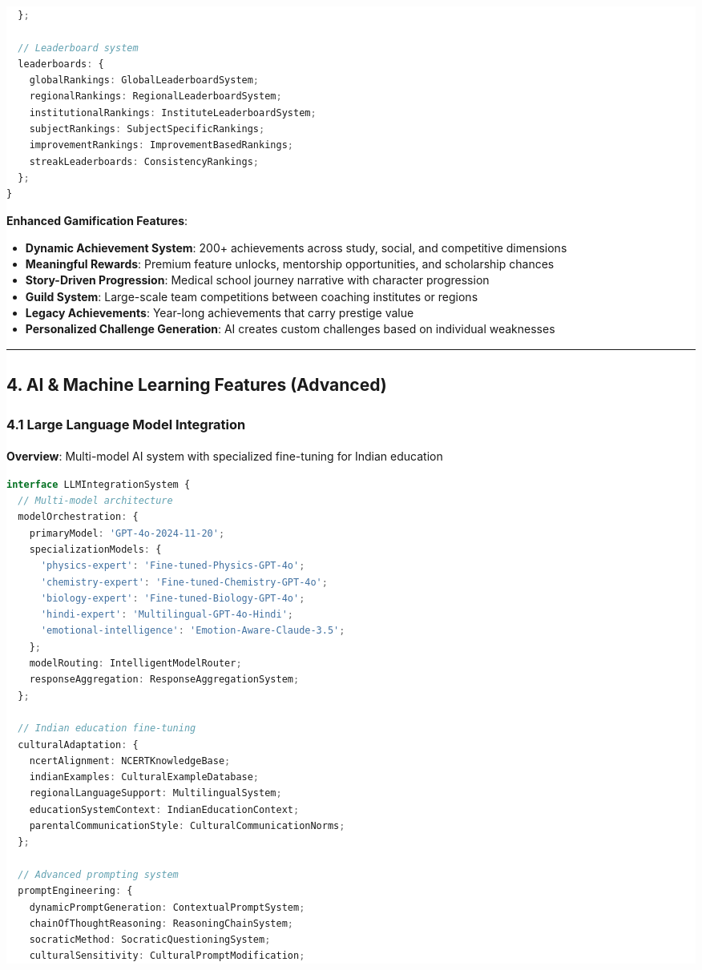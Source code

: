 ```typescript
  };
  
  // Leaderboard system
  leaderboards: {
    globalRankings: GlobalLeaderboardSystem;
    regionalRankings: RegionalLeaderboardSystem;
    institutionalRankings: InstituteLeaderboardSystem;
    subjectRankings: SubjectSpecificRankings;
    improvementRankings: ImprovementBasedRankings;
    streakLeaderboards: ConsistencyRankings;
  };
}
```

**Enhanced Gamification Features**:
- **Dynamic Achievement System**: 200+ achievements across study, social, and competitive dimensions
- **Meaningful Rewards**: Premium feature unlocks, mentorship opportunities, and scholarship chances
- **Story-Driven Progression**: Medical school journey narrative with character progression
- **Guild System**: Large-scale team competitions between coaching institutes or regions
- **Legacy Achievements**: Year-long achievements that carry prestige value
- **Personalized Challenge Generation**: AI creates custom challenges based on individual weaknesses

***

## 4. AI & Machine Learning Features (Advanced)

### 4.1 Large Language Model Integration

**Overview**: Multi-model AI system with specialized fine-tuning for Indian education

```typescript
interface LLMIntegrationSystem {
  // Multi-model architecture
  modelOrchestration: {
    primaryModel: 'GPT-4o-2024-11-20';
    specializationModels: {
      'physics-expert': 'Fine-tuned-Physics-GPT-4o';
      'chemistry-expert': 'Fine-tuned-Chemistry-GPT-4o';
      'biology-expert': 'Fine-tuned-Biology-GPT-4o';
      'hindi-expert': 'Multilingual-GPT-4o-Hindi';
      'emotional-intelligence': 'Emotion-Aware-Claude-3.5';
    };
    modelRouting: IntelligentModelRouter;
    responseAggregation: ResponseAggregationSystem;
  };
  
  // Indian education fine-tuning
  culturalAdaptation: {
    ncertAlignment: NCERTKnowledgeBase;
    indianExamples: CulturalExampleDatabase;
    regionalLanguageSupport: MultilingualSystem;
    educationSystemContext: IndianEducationContext;
    parentalCommunicationStyle: CulturalCommunicationNorms;
  };
  
  // Advanced prompting system
  promptEngineering: {
    dynamicPromptGeneration: ContextualPromptSystem;
    chainOfThoughtReasoning: ReasoningChainSystem;
    socraticMethod: SocraticQuestioningSystem;
    culturalSensitivity: CulturalPromptModification;
```
